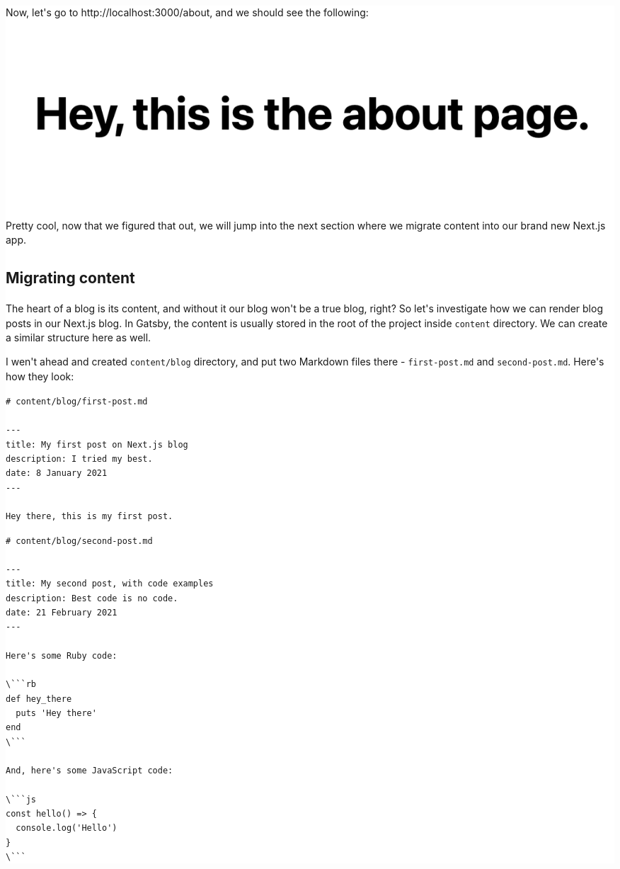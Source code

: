 Now, let's go to http://localhost:3000/about, and we should see the following:

![About page](./about-page.png)

Pretty cool, now that we figured that out, we will jump into the next section where we migrate content into our brand new Next.js app.

## Migrating content

The heart of a blog is its content, and without it our blog won't be a true blog, right? So let's investigate how we can render blog posts in our Next.js blog. In Gatsby, the content is usually stored in the root of the project inside `content` directory. We can create a similar structure here as well.

I wen't ahead and created `content/blog` directory, and put two Markdown files there - `first-post.md` and `second-post.md`. Here's how they look:

```
# content/blog/first-post.md

---
title: My first post on Next.js blog
description: I tried my best.
date: 8 January 2021
---

Hey there, this is my first post.
```

````
# content/blog/second-post.md

---
title: My second post, with code examples
description: Best code is no code.
date: 21 February 2021
---

Here's some Ruby code:

\```rb
def hey_there
  puts 'Hey there'
end
\```

And, here's some JavaScript code:

\```js
const hello() => {
  console.log('Hello')
}
\```
````